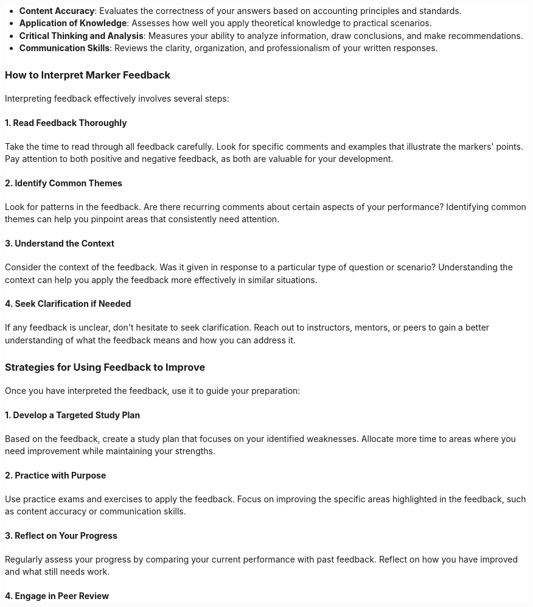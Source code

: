- **Content Accuracy**: Evaluates the correctness of your answers based on accounting principles and standards.
- **Application of Knowledge**: Assesses how well you apply theoretical knowledge to practical scenarios.
- **Critical Thinking and Analysis**: Measures your ability to analyze information, draw conclusions, and make recommendations.
- **Communication Skills**: Reviews the clarity, organization, and professionalism of your written responses.

### How to Interpret Marker Feedback

Interpreting feedback effectively involves several steps:

#### 1. **Read Feedback Thoroughly**

Take the time to read through all feedback carefully. Look for specific comments and examples that illustrate the markers' points. Pay attention to both positive and negative feedback, as both are valuable for your development.

#### 2. **Identify Common Themes**

Look for patterns in the feedback. Are there recurring comments about certain aspects of your performance? Identifying common themes can help you pinpoint areas that consistently need attention.

#### 3. **Understand the Context**

Consider the context of the feedback. Was it given in response to a particular type of question or scenario? Understanding the context can help you apply the feedback more effectively in similar situations.

#### 4. **Seek Clarification if Needed**

If any feedback is unclear, don't hesitate to seek clarification. Reach out to instructors, mentors, or peers to gain a better understanding of what the feedback means and how you can address it.

### Strategies for Using Feedback to Improve

Once you have interpreted the feedback, use it to guide your preparation:

#### 1. **Develop a Targeted Study Plan**

Based on the feedback, create a study plan that focuses on your identified weaknesses. Allocate more time to areas where you need improvement while maintaining your strengths.

#### 2. **Practice with Purpose**

Use practice exams and exercises to apply the feedback. Focus on improving the specific areas highlighted in the feedback, such as content accuracy or communication skills.

#### 3. **Reflect on Your Progress**

Regularly assess your progress by comparing your current performance with past feedback. Reflect on how you have improved and what still needs work.

#### 4. **Engage in Peer Review**
